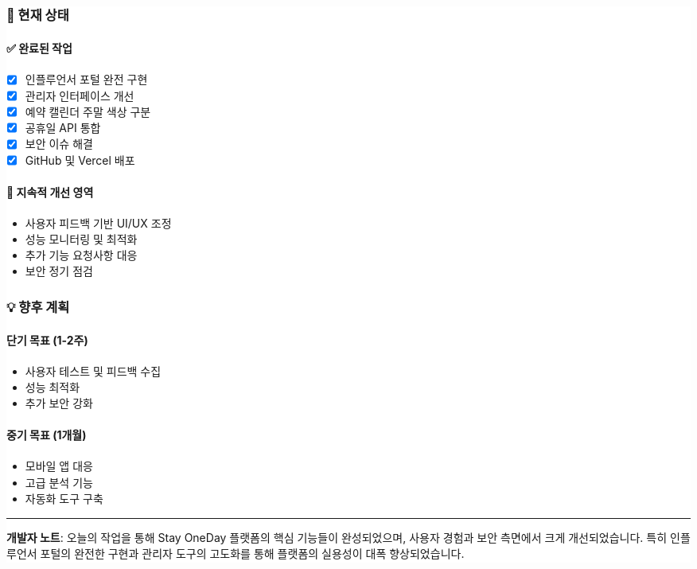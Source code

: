 ### 🚦 현재 상태

#### **✅ 완료된 작업**
- [x] 인플루언서 포털 완전 구현
- [x] 관리자 인터페이스 개선
- [x] 예약 캘린더 주말 색상 구분
- [x] 공휴일 API 통합
- [x] 보안 이슈 해결
- [x] GitHub 및 Vercel 배포

#### **🔄 지속적 개선 영역**
- 사용자 피드백 기반 UI/UX 조정
- 성능 모니터링 및 최적화
- 추가 기능 요청사항 대응
- 보안 정기 점검

### 💡 향후 계획

#### **단기 목표 (1-2주)**
- 사용자 테스트 및 피드백 수집
- 성능 최적화
- 추가 보안 강화

#### **중기 목표 (1개월)**
- 모바일 앱 대응
- 고급 분석 기능
- 자동화 도구 구축

---

**개발자 노트**: 오늘의 작업을 통해 Stay OneDay 플랫폼의 핵심 기능들이 완성되었으며, 사용자 경험과 보안 측면에서 크게 개선되었습니다. 특히 인플루언서 포털의 완전한 구현과 관리자 도구의 고도화를 통해 플랫폼의 실용성이 대폭 향상되었습니다.